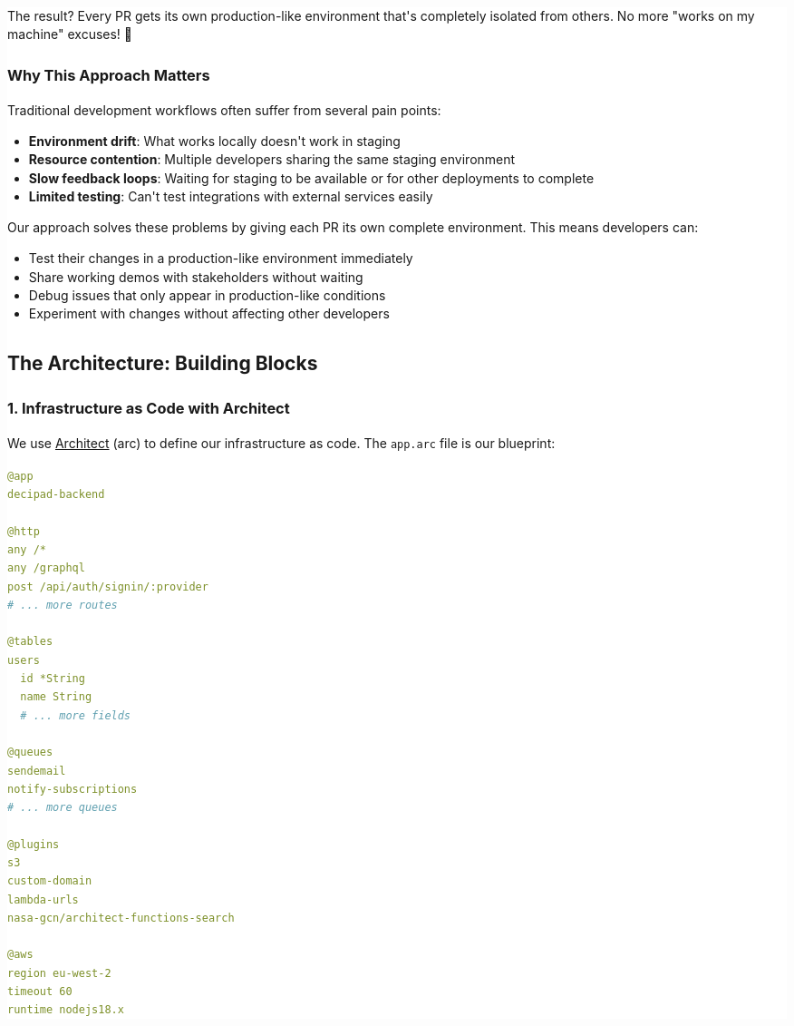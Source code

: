 The result? Every PR gets its own production-like environment that's completely isolated from others. No more "works on my machine" excuses! 🎉

### Why This Approach Matters

Traditional development workflows often suffer from several pain points:

- **Environment drift**: What works locally doesn't work in staging
- **Resource contention**: Multiple developers sharing the same staging environment
- **Slow feedback loops**: Waiting for staging to be available or for other deployments to complete
- **Limited testing**: Can't test integrations with external services easily

Our approach solves these problems by giving each PR its own complete environment. This means developers can:

- Test their changes in a production-like environment immediately
- Share working demos with stakeholders without waiting
- Debug issues that only appear in production-like conditions
- Experiment with changes without affecting other developers

## The Architecture: Building Blocks

### 1. Infrastructure as Code with Architect

We use [Architect](https://arc.codes) (arc) to define our infrastructure as code. The `app.arc` file is our blueprint:

```yaml
@app
decipad-backend

@http
any /*
any /graphql
post /api/auth/signin/:provider
# ... more routes

@tables
users
  id *String
  name String
  # ... more fields

@queues
sendemail
notify-subscriptions
# ... more queues

@plugins
s3
custom-domain
lambda-urls
nasa-gcn/architect-functions-search

@aws
region eu-west-2
timeout 60
runtime nodejs18.x
```

